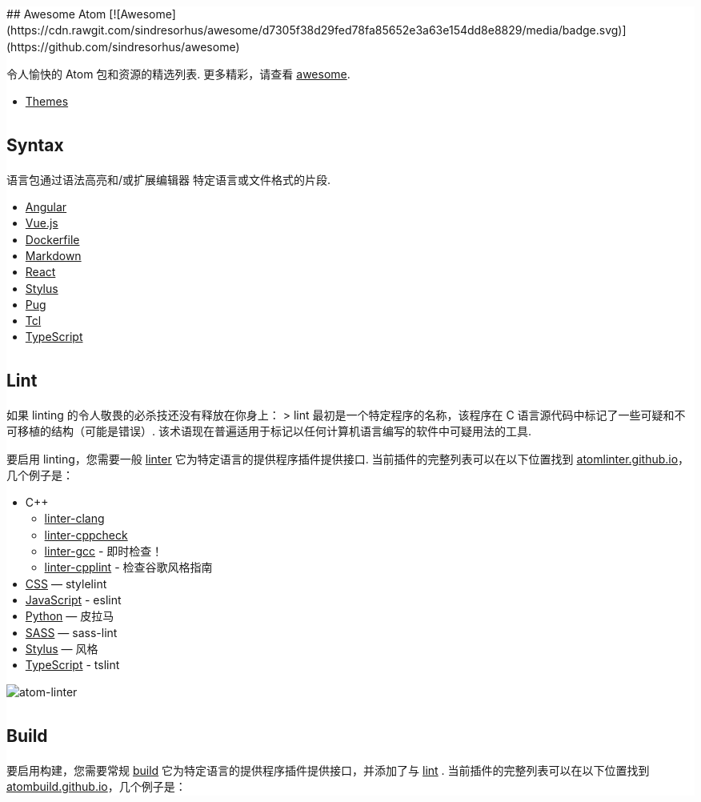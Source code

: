 <div class="github-widget" data-repo="mehcode/awesome-atom"></div>
## Awesome Atom [![Awesome](https://cdn.rawgit.com/sindresorhus/awesome/d7305f38d29fed78fa85652e3a63e154dd8e8829/media/badge.svg)](https://github.com/sindresorhus/awesome)

令人愉快的 Atom 包和资源的精选列表. 更多精彩，请查看 [awesome](https://github.com/sindresorhus/awesome).


- [Themes](http://enrmarc.github.io/atom-theme-gallery/)

## Syntax

语言包通过语法高亮和/或扩展编辑器
特定语言或文件格式的片段.

 - [Angular](https://atom.io/packages/angularjs)
 - [Vue.js](https://atom.io/packages/language-vue)
 - [Dockerfile](https://atom.io/packages/language-docker)
 - [Markdown](https://atom.io/packages/language-markdown)
 - [React](https://atom.io/packages/react)
 - [Stylus](https://atom.io/packages/stylus)
 - [Pug](https://atom.io/packages/language-pug)
 - [Tcl](https://atom.io/packages/language-tcl)
 - [TypeScript](https://atom.io/packages/atom-typescript)

## Lint

如果 linting 的令人敬畏的必杀技还没有释放在你身上：
 &gt; lint 最初是一个特定程序的名称，该程序在 C 语言源代码中标记了一些可疑和不可移植的结构（可能是错误）. 该术语现在普遍适用于标记以任何计算机语言编写的软件中可疑用法的工具.

要启用 linting，您需要一般 [linter](https://atom.io/packages/linter) 它为特定语言的提供程序插件提供接口. 当前插件的完整列表可以在以下位置找到 [atomlinter.github.io](http://atomlinter.github.io/)，几个例子是：

 - C++
   - [linter-clang](https://atom.io/packages/linter-clang)
   - [linter-cppcheck](https://atom.io/packages/linter-cppcheck)
   - [linter-gcc](https://atom.io/packages/linter-gcc) - 即时检查！
   - [linter-cpplint](https://atom.io/packages/linter-cpplint) - 检查谷歌风格指南
 - [CSS](https://atom.io/packages/linter-stylelint) — stylelint
 - [JavaScript](https://atom.io/packages/linter-eslint) - eslint
 - [Python](https://atom.io/packages/linter-pylama) — 皮拉马
 - [SASS](https://atom.io/packages/linter-sass-lint) — sass-lint
 - [Stylus](https://atom.io/packages/linter-stylint) — 风格
 - [TypeScript](https://atom.io/packages/linter-tslint) - tslint

 ![atom-linter](https://camo.githubusercontent.com/70b6e697c9d793642414b4ea6d08dbb9678877b3/687474703a2f2f672e7265636f726469742e636f2f313352666d6972507a322e676966)

## Build

要启用构建，您需要常规 [build](https://atom.io/packages/build) 它为特定语言的提供程序插件提供接口，并添加了与 [lint](#lint) . 当前插件的完整列表可以在以下位置找到 [atombuild.github.io](http://atombuild.github.io/)，几个例子是：
